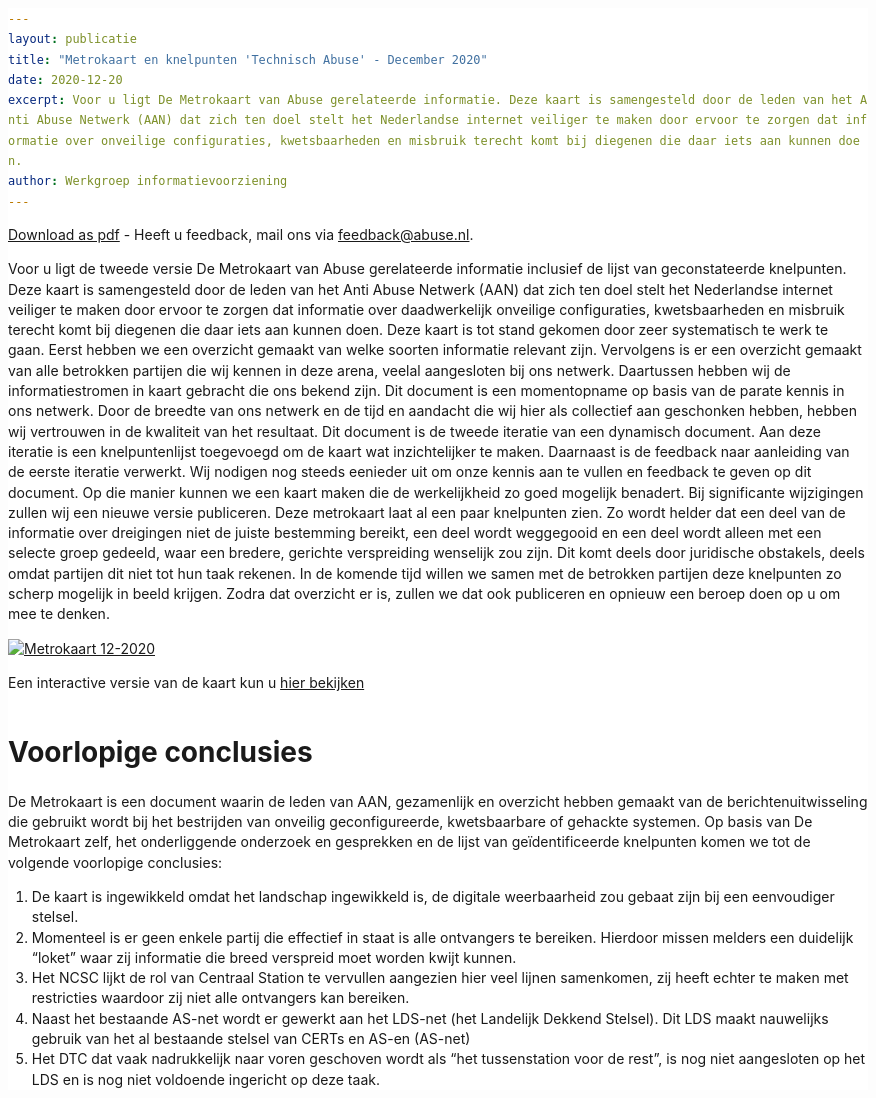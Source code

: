 ```yaml
---
layout: publicatie
title: "Metrokaart en knelpunten 'Technisch Abuse' - December 2020"
date: 2020-12-20
excerpt: Voor u ligt De Metrokaart van Abuse gerelateerde informatie. Deze kaart is samengesteld door de leden van het Anti Abuse Netwerk (AAN) dat zich ten doel stelt het Nederlandse internet veiliger te maken door ervoor te zorgen dat informatie over onveilige configuraties, kwetsbaarheden en misbruik terecht komt bij diegenen die daar iets aan kunnen doen.
author: Werkgroep informatievoorziening
---
```


[Download as pdf](/assets/downloads/Metrokaart%20en%20knelpunten%20Abuse%20gerelateerde%20Informatie%20-%20December%202020%201.0.pdf) - Heeft u feedback, mail ons via feedback@abuse.nl.

Voor u ligt de tweede versie De Metrokaart van Abuse gerelateerde informatie inclusief de lijst van geconstateerde knelpunten. Deze kaart is samengesteld door de leden van het Anti Abuse Netwerk (AAN) dat zich ten doel stelt het Nederlandse internet veiliger te maken door ervoor te zorgen dat informatie over daadwerkelijk onveilige configuraties, kwetsbaarheden en misbruik terecht komt bij diegenen die daar iets aan kunnen doen.
Deze kaart is tot stand gekomen door zeer systematisch te werk te gaan. Eerst hebben we een overzicht gemaakt van welke soorten informatie relevant zijn. Vervolgens is er een overzicht gemaakt van alle betrokken partijen die wij kennen in deze arena, veelal aangesloten bij ons netwerk. Daartussen hebben wij de informatiestromen in kaart gebracht die ons bekend zijn. Dit document is een momentopname op basis van de parate kennis in ons netwerk. Door de breedte van ons netwerk en de tijd en aandacht die wij hier als collectief aan geschonken hebben, hebben wij vertrouwen in de kwaliteit van het resultaat. 
Dit document is de tweede iteratie van een dynamisch document.  Aan deze iteratie is een knelpuntenlijst toegevoegd om de kaart wat inzichtelijker te maken. Daarnaast is de feedback naar aanleiding van de eerste iteratie verwerkt. Wij nodigen nog steeds eenieder uit om onze kennis aan te vullen en feedback te geven op dit document. Op die manier kunnen we een kaart maken die de werkelijkheid zo goed mogelijk benadert. Bij significante wijzigingen zullen wij een nieuwe versie publiceren.
Deze metrokaart laat al een paar knelpunten zien. Zo wordt helder dat een deel van de informatie over dreigingen niet de juiste bestemming bereikt, een deel wordt weggegooid en een deel wordt alleen met een selecte groep gedeeld, waar een bredere, gerichte verspreiding wenselijk zou zijn. Dit komt deels door juridische obstakels, deels omdat partijen dit niet tot hun taak rekenen. In de komende tijd willen we samen met de betrokken partijen deze knelpunten zo scherp mogelijk in beeld krijgen. Zodra dat overzicht er is, zullen we dat ook publiceren en opnieuw een beroep doen op u om mee te denken.

[<img class="responsive-img" src="/assets/img/metro_202012.jpg" alt="Metrokaart 12-2020">](/assets/img/metro_202012.jpg)

Een interactive versie van de kaart kun u [hier bekijken](https://miro.com/app/board/o9J_lbn-wMQ=/)

Voorlopige conclusies
=====================

De Metrokaart is een document waarin de leden van AAN, gezamenlijk en overzicht hebben gemaakt van de berichtenuitwisseling die gebruikt wordt bij het bestrijden van onveilig geconfigureerde, kwetsbaarbare of gehackte systemen. 
Op basis van De Metrokaart zelf, het onderliggende onderzoek en gesprekken en de lijst van geïdentificeerde knelpunten komen we tot de volgende voorlopige conclusies:
1. De kaart is ingewikkeld omdat het landschap ingewikkeld is, de digitale weerbaarheid zou gebaat zijn bij een eenvoudiger stelsel.
2. Momenteel is er geen enkele partij die effectief in staat is alle ontvangers te bereiken. Hierdoor missen melders een duidelijk “loket” waar zij informatie die breed verspreid moet worden kwijt kunnen.
3. Het NCSC lijkt de rol van Centraal Station te vervullen aangezien hier veel lijnen samenkomen, zij heeft echter te maken met restricties waardoor zij niet alle ontvangers kan bereiken.
4. Naast het bestaande AS-net wordt er gewerkt aan het LDS-net (het Landelijk Dekkend Stelsel). Dit LDS maakt nauwelijks gebruik van het al bestaande stelsel van CERTs en AS-en (AS-net)
5. Het DTC dat vaak nadrukkelijk naar voren geschoven wordt als “het tussenstation voor de rest”, is nog niet aangesloten op het LDS en is nog niet voldoende ingericht op deze taak.